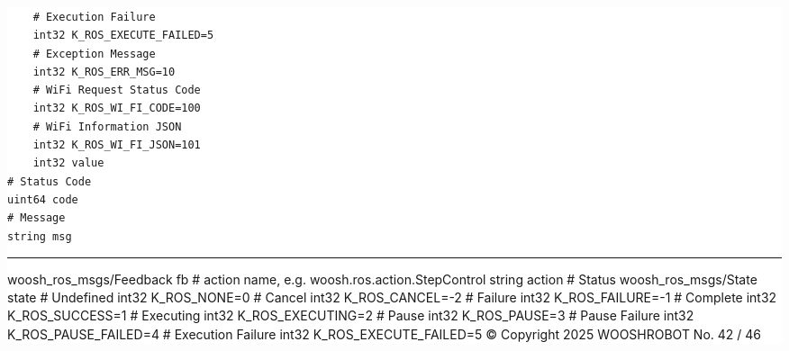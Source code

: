         # Execution Failure
        int32 K_ROS_EXECUTE_FAILED=5
        # Exception Message
        int32 K_ROS_ERR_MSG=10
        # WiFi Request Status Code
        int32 K_ROS_WI_FI_CODE=100
        # WiFi Information JSON
        int32 K_ROS_WI_FI_JSON=101
        int32 value
    # Status Code
    uint64 code
    # Message
    string msg
---
woosh_ros_msgs/Feedback fb
    # action name, e.g. woosh.ros.action.StepControl
    string action
    # Status
    woosh_ros_msgs/State state
        # Undefined
        int32 K_ROS_NONE=0
        # Cancel
        int32 K_ROS_CANCEL=-2
        # Failure
        int32 K_ROS_FAILURE=-1
        # Complete
        int32 K_ROS_SUCCESS=1
        # Executing
        int32 K_ROS_EXECUTING=2
        # Pause
        int32 K_ROS_PAUSE=3
        # Pause Failure
        int32 K_ROS_PAUSE_FAILED=4
        # Execution Failure
        int32 K_ROS_EXECUTE_FAILED=5
© Copyright 2025 WOOSHROBOT
No. 42 / 46
